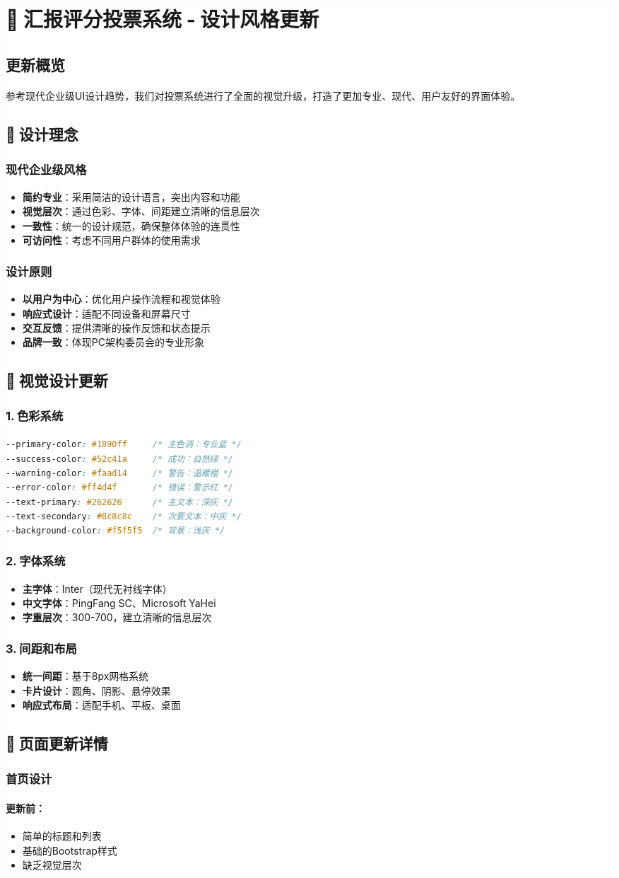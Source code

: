 # 🎨 汇报评分投票系统 - 设计风格更新

## 更新概览

参考现代企业级UI设计趋势，我们对投票系统进行了全面的视觉升级，打造了更加专业、现代、用户友好的界面体验。

## 🎯 设计理念

### 现代企业级风格
- **简约专业**：采用简洁的设计语言，突出内容和功能
- **视觉层次**：通过色彩、字体、间距建立清晰的信息层次
- **一致性**：统一的设计规范，确保整体体验的连贯性
- **可访问性**：考虑不同用户群体的使用需求

### 设计原则
- **以用户为中心**：优化用户操作流程和视觉体验
- **响应式设计**：适配不同设备和屏幕尺寸
- **交互反馈**：提供清晰的操作反馈和状态提示
- **品牌一致**：体现PC架构委员会的专业形象

## 🎨 视觉设计更新

### 1. 色彩系统
```css
--primary-color: #1890ff     /* 主色调：专业蓝 */
--success-color: #52c41a     /* 成功：自然绿 */
--warning-color: #faad14     /* 警告：温暖橙 */
--error-color: #ff4d4f       /* 错误：警示红 */
--text-primary: #262626      /* 主文本：深灰 */
--text-secondary: #8c8c8c    /* 次要文本：中灰 */
--background-color: #f5f5f5  /* 背景：浅灰 */
```

### 2. 字体系统
- **主字体**：Inter（现代无衬线字体）
- **中文字体**：PingFang SC、Microsoft YaHei
- **字重层次**：300-700，建立清晰的信息层次

### 3. 间距和布局
- **统一间距**：基于8px网格系统
- **卡片设计**：圆角、阴影、悬停效果
- **响应式布局**：适配手机、平板、桌面

## 📱 页面更新详情

### 首页设计
#### 更新前：
- 简单的标题和列表
- 基础的Bootstrap样式
- 缺乏视觉层次

